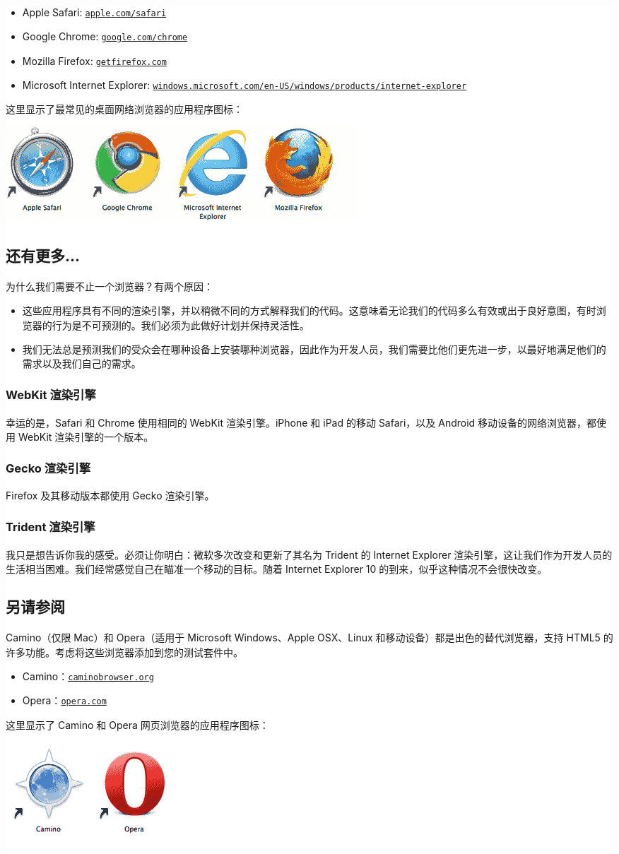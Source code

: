 +   Apple Safari: [`apple.com/safari`](http://apple.com/safari)

+   Google Chrome: [`google.com/chrome`](http://google.com/chrome)

+   Mozilla Firefox: [`getfirefox.com`](http://getfirefox.com)

+   Microsoft Internet Explorer: [`windows.microsoft.com/en-US/windows/products/internet-explorer`](http://windows.microsoft.com/en-US/windows/products/internet-explorer)

这里显示了最常见的桌面网络浏览器的应用程序图标：

![它是如何工作的...](img/1048_01_02.jpg)

## 还有更多...

为什么我们需要不止一个浏览器？有两个原因：

+   这些应用程序具有不同的渲染引擎，并以稍微不同的方式解释我们的代码。这意味着无论我们的代码多么有效或出于良好意图，有时浏览器的行为是不可预测的。我们必须为此做好计划并保持灵活性。

+   我们无法总是预测我们的受众会在哪种设备上安装哪种浏览器，因此作为开发人员，我们需要比他们更先进一步，以最好地满足他们的需求以及我们自己的需求。

### WebKit 渲染引擎

幸运的是，Safari 和 Chrome 使用相同的 WebKit 渲染引擎。iPhone 和 iPad 的移动 Safari，以及 Android 移动设备的网络浏览器，都使用 WebKit 渲染引擎的一个版本。

### Gecko 渲染引擎

Firefox 及其移动版本都使用 Gecko 渲染引擎。

### Trident 渲染引擎

我只是想告诉你我的感受。必须让你明白：微软多次改变和更新了其名为 Trident 的 Internet Explorer 渲染引擎，这让我们作为开发人员的生活相当困难。我们经常感觉自己在瞄准一个移动的目标。随着 Internet Explorer 10 的到来，似乎这种情况不会很快改变。

## 另请参阅

Camino（仅限 Mac）和 Opera（适用于 Microsoft Windows、Apple OSX、Linux 和移动设备）都是出色的替代浏览器，支持 HTML5 的许多功能。考虑将这些浏览器添加到您的测试套件中。

+   Camino：[`caminobrowser.org`](http://caminobrowser.org)

+   Opera：[`opera.com`](http://opera.com)

这里显示了 Camino 和 Opera 网页浏览器的应用程序图标：

![另请参见测试区域，HTML5 三叉戟渲染引擎](img/1048_01_03.jpg)
